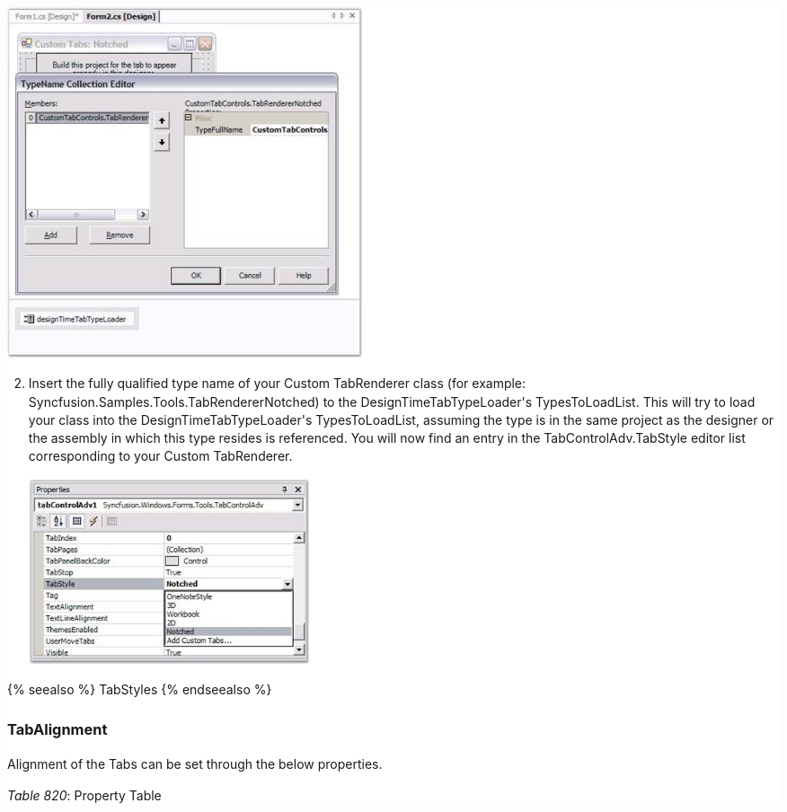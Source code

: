    ![](Styles-Settings_images/Styles-Settings_img3.jpeg)



2. Insert the fully qualified type name of your Custom TabRenderer class (for example: Syncfusion.Samples.Tools.TabRendererNotched) to the DesignTimeTabTypeLoader's TypesToLoadList. This will try to load your class into the DesignTimeTabTypeLoader's TypesToLoadList, assuming the type is in the same project as the designer or the assembly in which this type resides is referenced. You will now find an entry in the TabControlAdv.TabStyle editor list corresponding to your Custom TabRenderer. 

   ![](Styles-Settings_images/Styles-Settings_img4.jpeg)



{% seealso %}
TabStyles
{% endseealso %}



### TabAlignment

Alignment of the Tabs can be set through the below properties.

_Table_ _820_: Property Table
